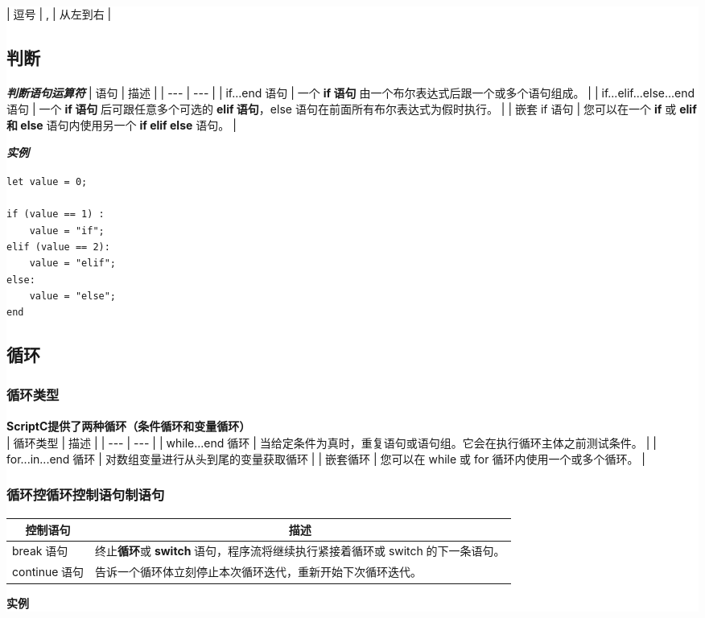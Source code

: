| 逗号  | ,  | 从左到右  |


## 判断

***判断语句运算符***
| 语句 | 描述 |
| --- | --- |
| if...end 语句 | 一个 **if 语句** 由一个布尔表达式后跟一个或多个语句组成。 |
| if...elif...else...end 语句 | 一个 **if 语句** 后可跟任意多个可选的 **elif 语句**，else 语句在前面所有布尔表达式为假时执行。 |
| 嵌套 if 语句 | 您可以在一个 **if** 或 **elif 和 else** 语句内使用另一个 **if elif else** 语句。 |


***实例***
```sc
let value = 0;

if (value == 1) :
	value = "if";
elif (value == 2):
	value = "elif";
else:
	value = "else";
end
```



## 循环

### 循环类型
**ScriptC提供了两种循环（条件循环和变量循环）**  
| 循环类型 | 描述 |
| --- | --- |
| while...end 循环 | 当给定条件为真时，重复语句或语句组。它会在执行循环主体之前测试条件。 |
| for...in...end 循环 | 对数组变量进行从头到尾的变量获取循环 |
| 嵌套循环 | 您可以在 while 或 for 循环内使用一个或多个循环。 |


### 循环控循环控制语句制语句
| 控制语句 | 描述 |
| --- | --- |
| break 语句 | 终止**循环**或 **switch** 语句，程序流将继续执行紧接着循环或 switch 的下一条语句。 |
| continue 语句 | 告诉一个循环体立刻停止本次循环迭代，重新开始下次循环迭代。 |


**实例**
